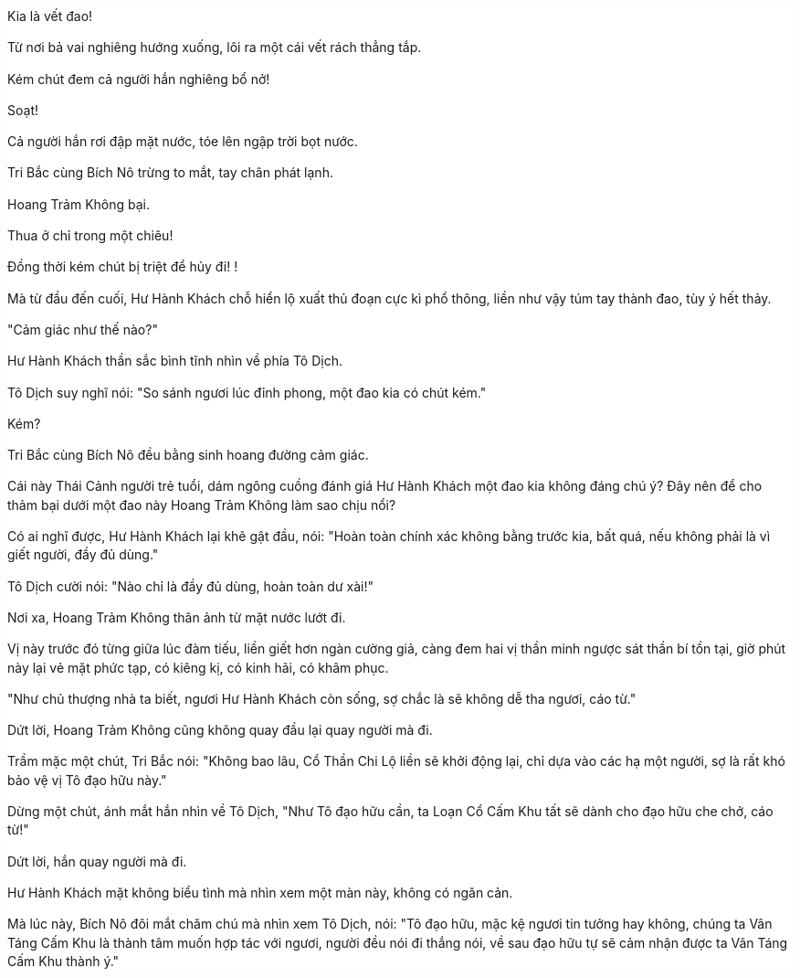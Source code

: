 Kia là vết đao!

Từ nơi bả vai nghiêng hướng xuống, lôi ra một cái vết rách thẳng tắp.

Kém chút đem cả người hắn nghiêng bổ nở!

Soạt!

Cả người hắn rơi đập mặt nước, tóe lên ngập trời bọt nước.

Tri Bắc cùng Bích Nô trừng to mắt, tay chân phát lạnh.

Hoang Trảm Không bại.

Thua ở chỉ trong một chiêu!

Đồng thời kém chút bị triệt để hủy đi! !

Mà từ đầu đến cuối, Hư Hành Khách chỗ hiển lộ xuất thủ đoạn cực kì phổ thông, liền như vậy túm tay thành đao, tùy ý hết thảy.

"Cảm giác như thế nào?"

Hư Hành Khách thần sắc bình tĩnh nhìn về phía Tô Dịch.

Tô Dịch suy nghĩ nói: "So sánh ngươi lúc đỉnh phong, một đao kia có chút kém."

Kém?

Tri Bắc cùng Bích Nô đều bằng sinh hoang đường cảm giác.

Cái này Thái Cảnh người trẻ tuổi, dám ngông cuồng đánh giá Hư Hành Khách một đao kia không đáng chú ý? Đây nên để cho thảm bại dưới một đao này Hoang Trảm Không làm sao chịu nổi?

Có ai nghĩ được, Hư Hành Khách lại khẽ gật đầu, nói: "Hoàn toàn chính xác không bằng trước kia, bất quá, nếu không phải là vì giết người, đầy đủ dùng."

Tô Dịch cười nói: "Nào chỉ là đầy đủ dùng, hoàn toàn dư xài!"

Nơi xa, Hoang Trảm Không thân ảnh từ mặt nước lướt đi.

Vị này trước đó từng giữa lúc đàm tiếu, liền giết hơn ngàn cường giả, càng đem hai vị thần minh ngược sát thần bí tồn tại, giờ phút này lại vẻ mặt phức tạp, có kiêng kị, có kinh hãi, có khâm phục.

"Như chủ thượng nhà ta biết, ngươi Hư Hành Khách còn sống, sợ chắc là sẽ không dễ tha ngươi, cáo từ."

Dứt lời, Hoang Trảm Không cũng không quay đầu lại quay người mà đi.

Trầm mặc một chút, Tri Bắc nói: "Không bao lâu, Cổ Thần Chi Lộ liền sẽ khởi động lại, chỉ dựa vào các hạ một người, sợ là rất khó bảo vệ vị Tô đạo hữu này."

Dừng một chút, ánh mắt hắn nhìn về Tô Dịch, "Như Tô đạo hữu cần, ta Loạn Cổ Cấm Khu tất sẽ dành cho đạo hữu che chở, cáo từ!"

Dứt lời, hắn quay người mà đi.

Hư Hành Khách mặt không biểu tình mà nhìn xem một màn này, không có ngăn cản.

Mà lúc này, Bích Nô đôi mắt chăm chú mà nhìn xem Tô Dịch, nói: "Tô đạo hữu, mặc kệ ngươi tin tưởng hay không, chúng ta Vân Táng Cấm Khu là thành tâm muốn hợp tác với ngươi, người đều nói đi thắng nói, về sau đạo hữu tự sẽ cảm nhận được ta Vân Táng Cấm Khu thành ý."
